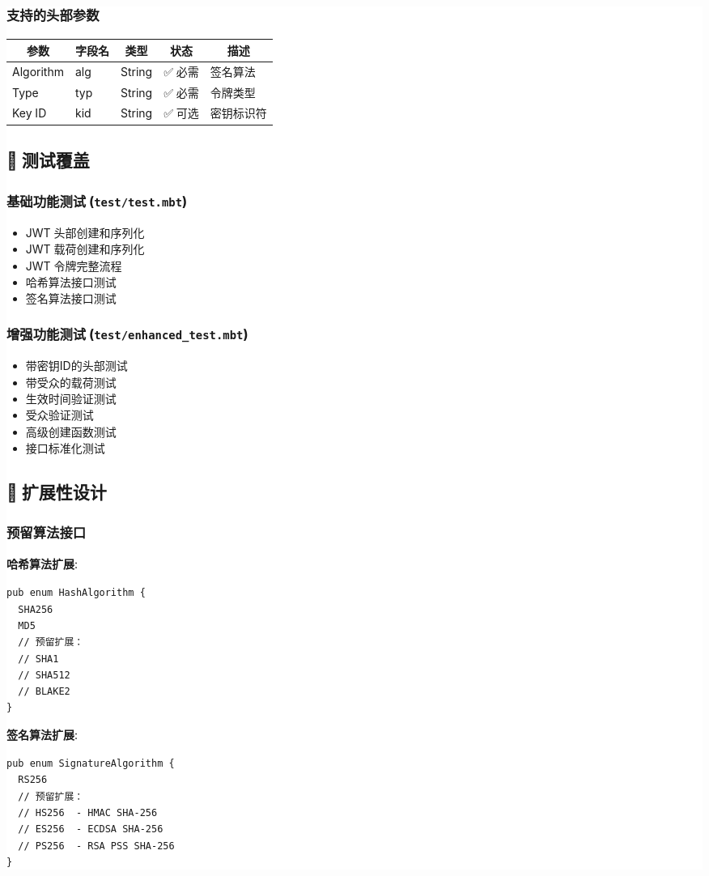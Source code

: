 ### 支持的头部参数

| 参数 | 字段名 | 类型 | 状态 | 描述 |
|------|--------|------|------|------|
| Algorithm | alg | String | ✅ 必需 | 签名算法 |
| Type | typ | String | ✅ 必需 | 令牌类型 |
| Key ID | kid | String | ✅ 可选 | 密钥标识符 |

## 🧪 测试覆盖

### 基础功能测试 (`test/test.mbt`)
- JWT 头部创建和序列化
- JWT 载荷创建和序列化
- JWT 令牌完整流程
- 哈希算法接口测试
- 签名算法接口测试

### 增强功能测试 (`test/enhanced_test.mbt`)
- 带密钥ID的头部测试
- 带受众的载荷测试
- 生效时间验证测试
- 受众验证测试
- 高级创建函数测试
- 接口标准化测试

## 🚀 扩展性设计

### 预留算法接口

**哈希算法扩展**:
```moonbit
pub enum HashAlgorithm {
  SHA256
  MD5
  // 预留扩展：
  // SHA1
  // SHA512
  // BLAKE2
}
```

**签名算法扩展**:
```moonbit
pub enum SignatureAlgorithm {
  RS256
  // 预留扩展：
  // HS256  - HMAC SHA-256
  // ES256  - ECDSA SHA-256
  // PS256  - RSA PSS SHA-256
}
```
